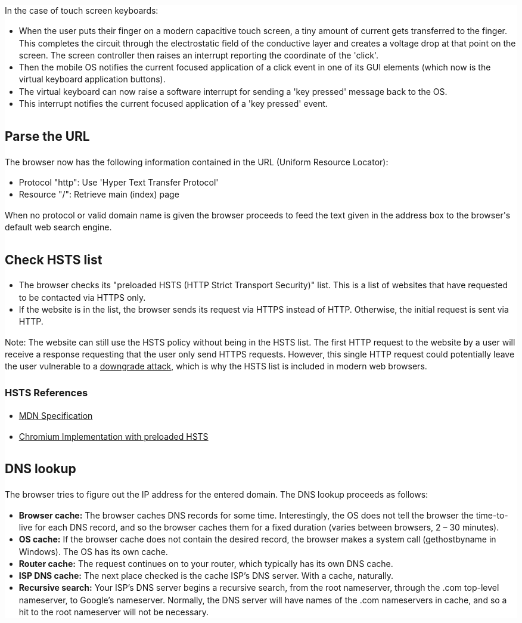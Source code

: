 In the case of touch screen keyboards:

* When the user puts their finger on a modern capacitive touch screen, a tiny amount of current gets transferred to the finger. This completes the circuit through the electrostatic field of the conductive layer and creates a voltage drop at that point on the screen. The screen controller then raises an interrupt reporting the coordinate of the 'click'.
* Then the mobile OS notifies the current focused application of a click event in one of its GUI elements \(which now is the virtual keyboard application buttons\).
* The virtual keyboard can now raise a software interrupt for sending a 'key pressed' message back to the OS.
* This interrupt notifies the current focused application of a 'key pressed' event.

## Parse the URL

The browser now has the following information contained in the URL \(Uniform Resource Locator\):

* Protocol "http": Use 'Hyper Text Transfer Protocol'
* Resource "/": Retrieve main \(index\) page

When no protocol or valid domain name is given the browser proceeds to feed the text given in the address box to the browser's default web search engine.

## Check HSTS list

* The browser checks its "preloaded HSTS \(HTTP Strict Transport Security\)" list. This is a list of websites that have requested to be contacted via HTTPS only.
* If the website is in the list, the browser sends its request via HTTPS instead of HTTP. Otherwise, the initial request is sent via HTTP.

Note: The website can still use the HSTS policy without being in the HSTS list. The first HTTP request to the website by a user will receive a response requesting that the user only send HTTPS requests. However, this single HTTP request could potentially leave the user vulnerable to a [downgrade attack](https://www.yourdictionary.com/downgrade-attack), which is why the HSTS list is included in modern web browsers.

### HSTS References

* [MDN Specification](https://developer.mozilla.org/en-US/docs/Web/HTTP/Headers/Strict-Transport-Security)

* [Chromium Implementation with preloaded HSTS](https://www.chromium.org/hsts)

## DNS lookup

The browser tries to figure out the IP address for the entered domain. The DNS lookup proceeds as follows:

* **Browser cache:** The browser caches DNS records for some time. Interestingly, the OS does not tell the browser the time-to-live for each DNS record, and so the browser caches them for a fixed duration \(varies between browsers, 2 – 30 minutes\).
* **OS cache:** If the browser cache does not contain the desired record, the browser makes a system call \(gethostbyname in Windows\). The OS has its own cache.
* **Router cache:** The request continues on to your router, which typically has its own DNS cache.
* **ISP DNS cache:** The next place checked is the cache ISP’s DNS server. With a cache, naturally.
* **Recursive search:** Your ISP’s DNS server begins a recursive search, from the root nameserver, through the .com top-level nameserver, to Google’s nameserver. Normally, the DNS server will have names of the .com nameservers in cache, and so a hit to the root nameserver will not be necessary.
